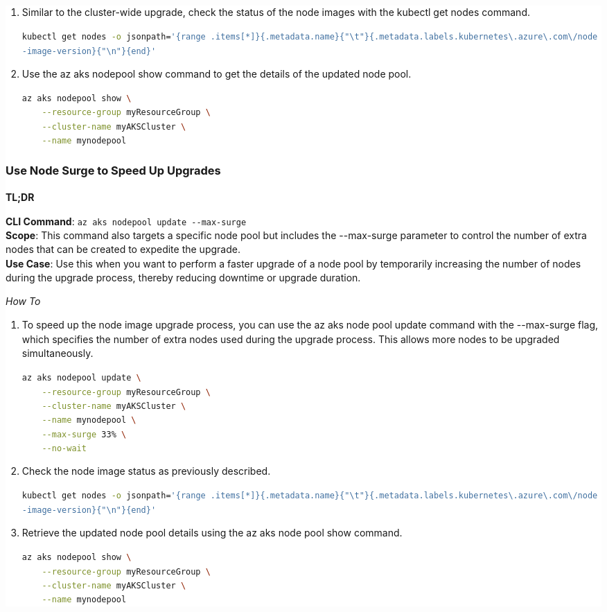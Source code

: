 1. Similar to the cluster-wide upgrade, check the status of the node images with the kubectl get nodes command.

    ```sh
    kubectl get nodes -o jsonpath='{range .items[*]}{.metadata.name}{"\t"}{.metadata.labels.kubernetes\.azure\.com\/node-image-version}{"\n"}{end}'
    ```

1. Use the az aks nodepool show command to get the details of the updated node pool.

    ```sh
    az aks nodepool show \
        --resource-group myResourceGroup \
        --cluster-name myAKSCluster \
        --name mynodepool
    ```

### Use Node Surge to Speed Up Upgrades

**TL;DR**

**CLI Command**: `az aks nodepool update --max-surge` \
**Scope**: This command also targets a specific node pool but includes the --max-surge parameter to control the number of extra nodes that can be created to expedite the upgrade. \
**Use Case**: Use this when you want to perform a faster upgrade of a node pool by temporarily increasing the number of nodes during the upgrade process, thereby reducing downtime or upgrade duration.

_How To_

1. To speed up the node image upgrade process, you can use the az aks node pool update command with the --max-surge flag, which specifies the number of extra nodes used during the upgrade process. This allows more nodes to be upgraded simultaneously.

    ```sh
    az aks nodepool update \
        --resource-group myResourceGroup \
        --cluster-name myAKSCluster \
        --name mynodepool \
        --max-surge 33% \
        --no-wait
    ```

1. Check the node image status as previously described.

    ```sh
    kubectl get nodes -o jsonpath='{range .items[*]}{.metadata.name}{"\t"}{.metadata.labels.kubernetes\.azure\.com\/node-image-version}{"\n"}{end}'
    ```

1. Retrieve the updated node pool details using the az aks node pool show command.

    ```sh
    az aks nodepool show \
        --resource-group myResourceGroup \
        --cluster-name myAKSCluster \
        --name mynodepool
    ```

